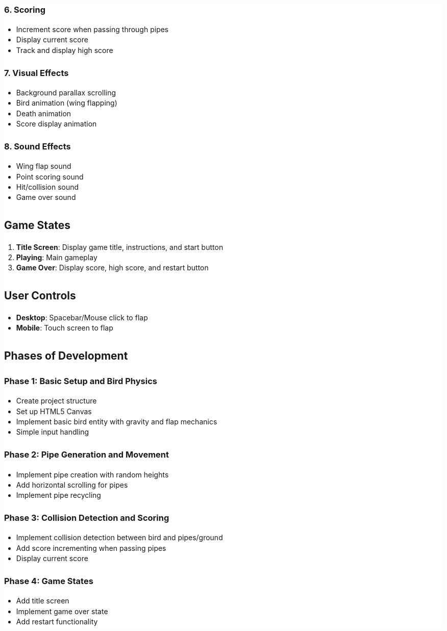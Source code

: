 ### 6. Scoring
- Increment score when passing through pipes
- Display current score
- Track and display high score

### 7. Visual Effects
- Background parallax scrolling
- Bird animation (wing flapping)
- Death animation
- Score display animation

### 8. Sound Effects
- Wing flap sound
- Point scoring sound
- Hit/collision sound
- Game over sound

## Game States
1. **Title Screen**: Display game title, instructions, and start button
2. **Playing**: Main gameplay
3. **Game Over**: Display score, high score, and restart button

## User Controls
- **Desktop**: Spacebar/Mouse click to flap
- **Mobile**: Touch screen to flap

## Phases of Development

### Phase 1: Basic Setup and Bird Physics
- Create project structure
- Set up HTML5 Canvas
- Implement basic bird entity with gravity and flap mechanics
- Simple input handling

### Phase 2: Pipe Generation and Movement
- Implement pipe creation with random heights
- Add horizontal scrolling for pipes
- Implement pipe recycling

### Phase 3: Collision Detection and Scoring
- Implement collision detection between bird and pipes/ground
- Add score incrementing when passing pipes
- Display current score

### Phase 4: Game States
- Add title screen
- Implement game over state
- Add restart functionality
